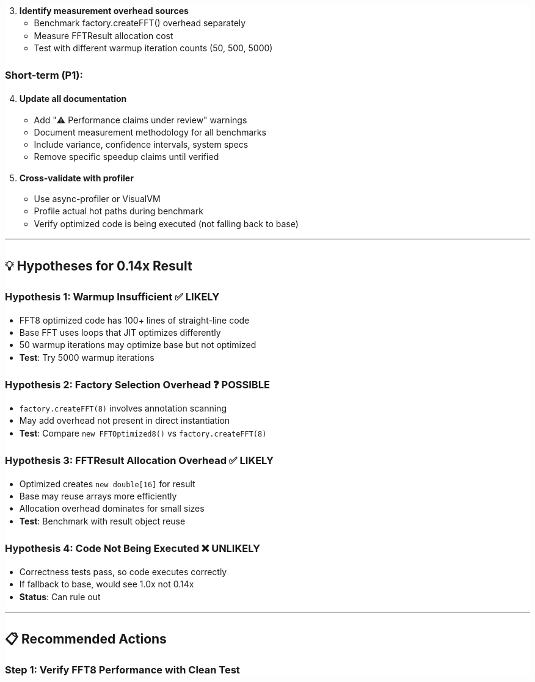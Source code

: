 3. **Identify measurement overhead sources**
   - Benchmark factory.createFFT() overhead separately
   - Measure FFTResult allocation cost
   - Test with different warmup iteration counts (50, 500, 5000)

### Short-term (P1):

4. **Update all documentation**
   - Add "⚠️ Performance claims under review" warnings
   - Document measurement methodology for all benchmarks
   - Include variance, confidence intervals, system specs
   - Remove specific speedup claims until verified

5. **Cross-validate with profiler**
   - Use async-profiler or VisualVM
   - Profile actual hot paths during benchmark
   - Verify optimized code is being executed (not falling back to base)

---

## 💡 Hypotheses for 0.14x Result

### Hypothesis 1: Warmup Insufficient ✅ LIKELY
- FFT8 optimized code has 100+ lines of straight-line code
- Base FFT uses loops that JIT optimizes differently
- 50 warmup iterations may optimize base but not optimized
- **Test**: Try 5000 warmup iterations

### Hypothesis 2: Factory Selection Overhead ❓ POSSIBLE
- `factory.createFFT(8)` involves annotation scanning
- May add overhead not present in direct instantiation
- **Test**: Compare `new FFTOptimized8()` vs `factory.createFFT(8)`

### Hypothesis 3: FFTResult Allocation Overhead ✅ LIKELY
- Optimized creates `new double[16]` for result
- Base may reuse arrays more efficiently
- Allocation overhead dominates for small sizes
- **Test**: Benchmark with result object reuse

### Hypothesis 4: Code Not Being Executed ❌ UNLIKELY
- Correctness tests pass, so code executes correctly
- If fallback to base, would see 1.0x not 0.14x
- **Status**: Can rule out

---

## 📋 Recommended Actions

### Step 1: Verify FFT8 Performance with Clean Test
